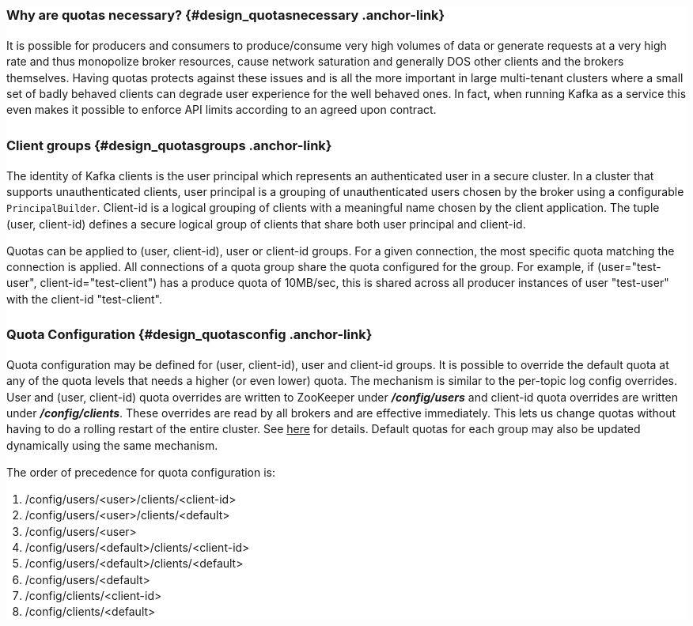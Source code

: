 ### Why are quotas necessary? {#design_quotasnecessary .anchor-link}

It is possible for producers and consumers to produce/consume very high
volumes of data or generate requests at a very high rate and thus
monopolize broker resources, cause network saturation and generally DOS
other clients and the brokers themselves. Having quotas protects against
these issues and is all the more important in large multi-tenant
clusters where a small set of badly behaved clients can degrade user
experience for the well behaved ones. In fact, when running Kafka as a
service this even makes it possible to enforce API limits according to
an agreed upon contract.

### Client groups {#design_quotasgroups .anchor-link}

The identity of Kafka clients is the user principal which represents an
authenticated user in a secure cluster. In a cluster that supports
unauthenticated clients, user principal is a grouping of unauthenticated
users chosen by the broker using a configurable `PrincipalBuilder`.
Client-id is a logical grouping of clients with a meaningful name chosen
by the client application. The tuple (user, client-id) defines a secure
logical group of clients that share both user principal and client-id.

Quotas can be applied to (user, client-id), user or client-id groups.
For a given connection, the most specific quota matching the connection
is applied. All connections of a quota group share the quota configured
for the group. For example, if (user=\"test-user\",
client-id=\"test-client\") has a produce quota of 10MB/sec, this is
shared across all producer instances of user \"test-user\" with the
client-id \"test-client\".

### Quota Configuration {#design_quotasconfig .anchor-link}

Quota configuration may be defined for (user, client-id), user and
client-id groups. It is possible to override the default quota at any of
the quota levels that needs a higher (or even lower) quota. The
mechanism is similar to the per-topic log config overrides. User and
(user, client-id) quota overrides are written to ZooKeeper under
***/config/users*** and client-id quota overrides are written under
***/config/clients***. These overrides are read by all brokers and are
effective immediately. This lets us change quotas without having to do a
rolling restart of the entire cluster. See [here](#quotas) for details.
Default quotas for each group may also be updated dynamically using the
same mechanism.

The order of precedence for quota configuration is:

1.  /config/users/\<user\>/clients/\<client-id\>
2.  /config/users/\<user\>/clients/\<default\>
3.  /config/users/\<user\>
4.  /config/users/\<default\>/clients/\<client-id\>
5.  /config/users/\<default\>/clients/\<default\>
6.  /config/users/\<default\>
7.  /config/clients/\<client-id\>
8.  /config/clients/\<default\>
